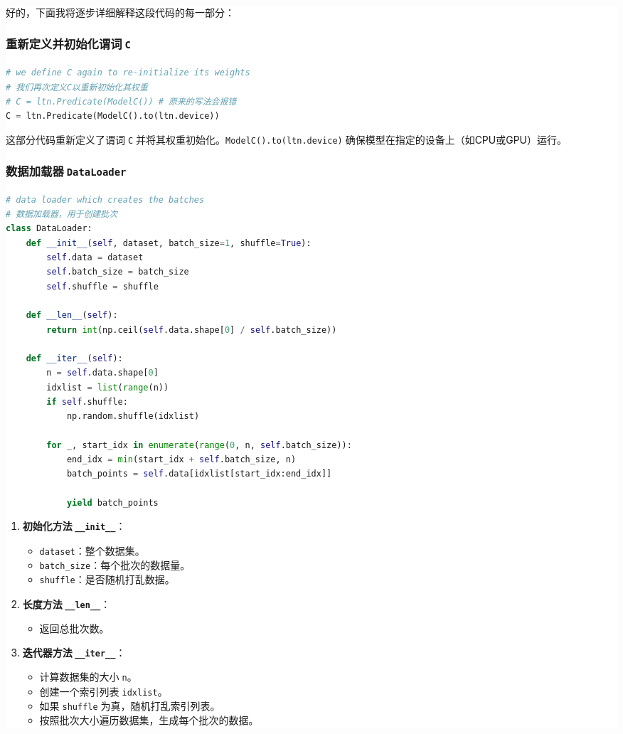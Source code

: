 好的，下面我将逐步详细解释这段代码的每一部分：

### 重新定义并初始化谓词 `C`

```python
# we define C again to re-initialize its weights
# 我们再次定义C以重新初始化其权重
# C = ltn.Predicate(ModelC()) # 原来的写法会报错
C = ltn.Predicate(ModelC().to(ltn.device))
```

这部分代码重新定义了谓词 `C` 并将其权重初始化。`ModelC().to(ltn.device)` 确保模型在指定的设备上（如CPU或GPU）运行。

### 数据加载器 `DataLoader`

```python
# data loader which creates the batches
# 数据加载器，用于创建批次
class DataLoader:
    def __init__(self, dataset, batch_size=1, shuffle=True):
        self.data = dataset
        self.batch_size = batch_size
        self.shuffle = shuffle

    def __len__(self):
        return int(np.ceil(self.data.shape[0] / self.batch_size))

    def __iter__(self):
        n = self.data.shape[0]
        idxlist = list(range(n))
        if self.shuffle:
            np.random.shuffle(idxlist)

        for _, start_idx in enumerate(range(0, n, self.batch_size)):
            end_idx = min(start_idx + self.batch_size, n)
            batch_points = self.data[idxlist[start_idx:end_idx]]

            yield batch_points
```

1. **初始化方法 `__init__`**：

   - `dataset`：整个数据集。
   - `batch_size`：每个批次的数据量。
   - `shuffle`：是否随机打乱数据。
2. **长度方法 `__len__`**：

   - 返回总批次数。
3. **迭代器方法 `__iter__`**：

   - 计算数据集的大小 `n`。
   - 创建一个索引列表 `idxlist`。
   - 如果 `shuffle` 为真，随机打乱索引列表。
   - 按照批次大小遍历数据集，生成每个批次的数据。
